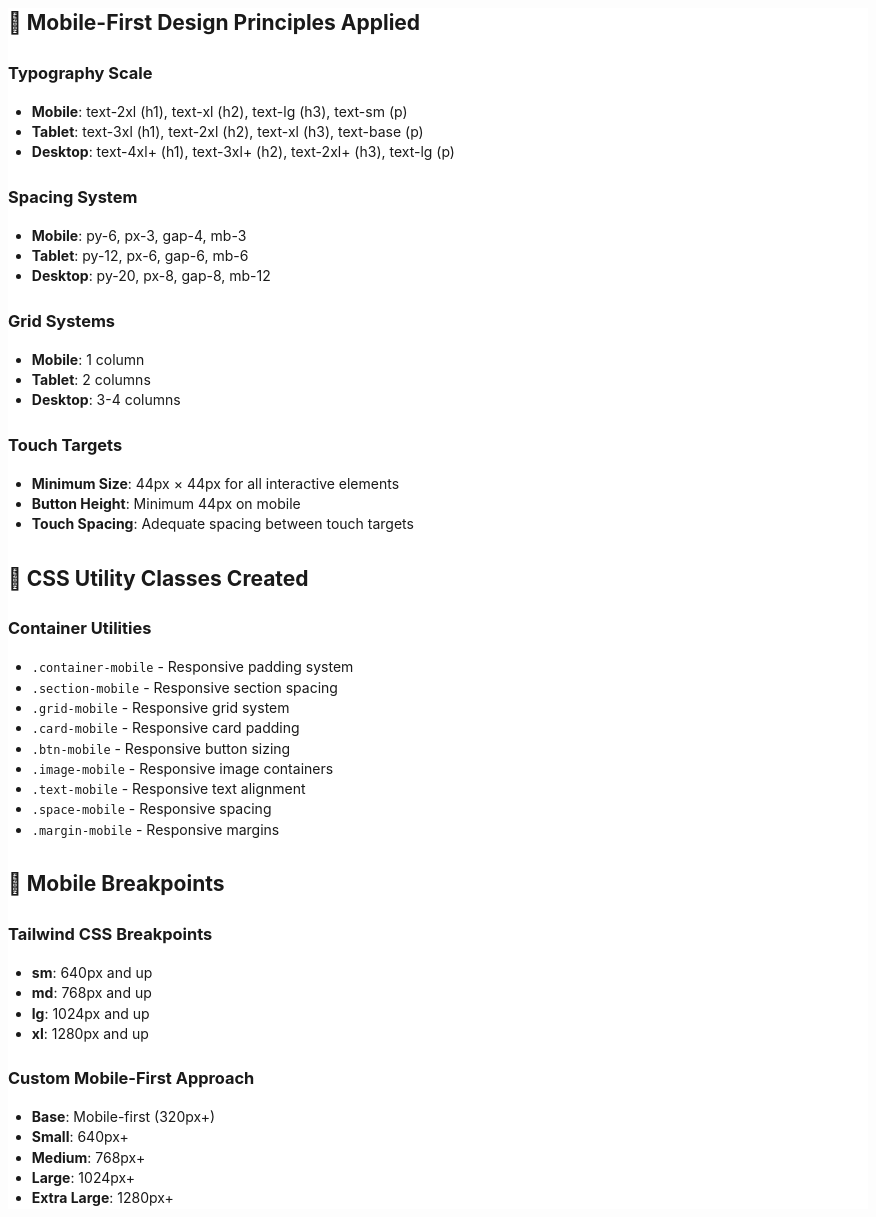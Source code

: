 ## 📱 Mobile-First Design Principles Applied

### Typography Scale
- **Mobile**: text-2xl (h1), text-xl (h2), text-lg (h3), text-sm (p)
- **Tablet**: text-3xl (h1), text-2xl (h2), text-xl (h3), text-base (p)
- **Desktop**: text-4xl+ (h1), text-3xl+ (h2), text-2xl+ (h3), text-lg (p)

### Spacing System
- **Mobile**: py-6, px-3, gap-4, mb-3
- **Tablet**: py-12, px-6, gap-6, mb-6
- **Desktop**: py-20, px-8, gap-8, mb-12

### Grid Systems
- **Mobile**: 1 column
- **Tablet**: 2 columns
- **Desktop**: 3-4 columns

### Touch Targets
- **Minimum Size**: 44px × 44px for all interactive elements
- **Button Height**: Minimum 44px on mobile
- **Touch Spacing**: Adequate spacing between touch targets

## 🎨 CSS Utility Classes Created

### Container Utilities
- `.container-mobile` - Responsive padding system
- `.section-mobile` - Responsive section spacing
- `.grid-mobile` - Responsive grid system
- `.card-mobile` - Responsive card padding
- `.btn-mobile` - Responsive button sizing
- `.image-mobile` - Responsive image containers
- `.text-mobile` - Responsive text alignment
- `.space-mobile` - Responsive spacing
- `.margin-mobile` - Responsive margins

## 📱 Mobile Breakpoints

### Tailwind CSS Breakpoints
- **sm**: 640px and up
- **md**: 768px and up
- **lg**: 1024px and up
- **xl**: 1280px and up

### Custom Mobile-First Approach
- **Base**: Mobile-first (320px+)
- **Small**: 640px+
- **Medium**: 768px+
- **Large**: 1024px+
- **Extra Large**: 1280px+
